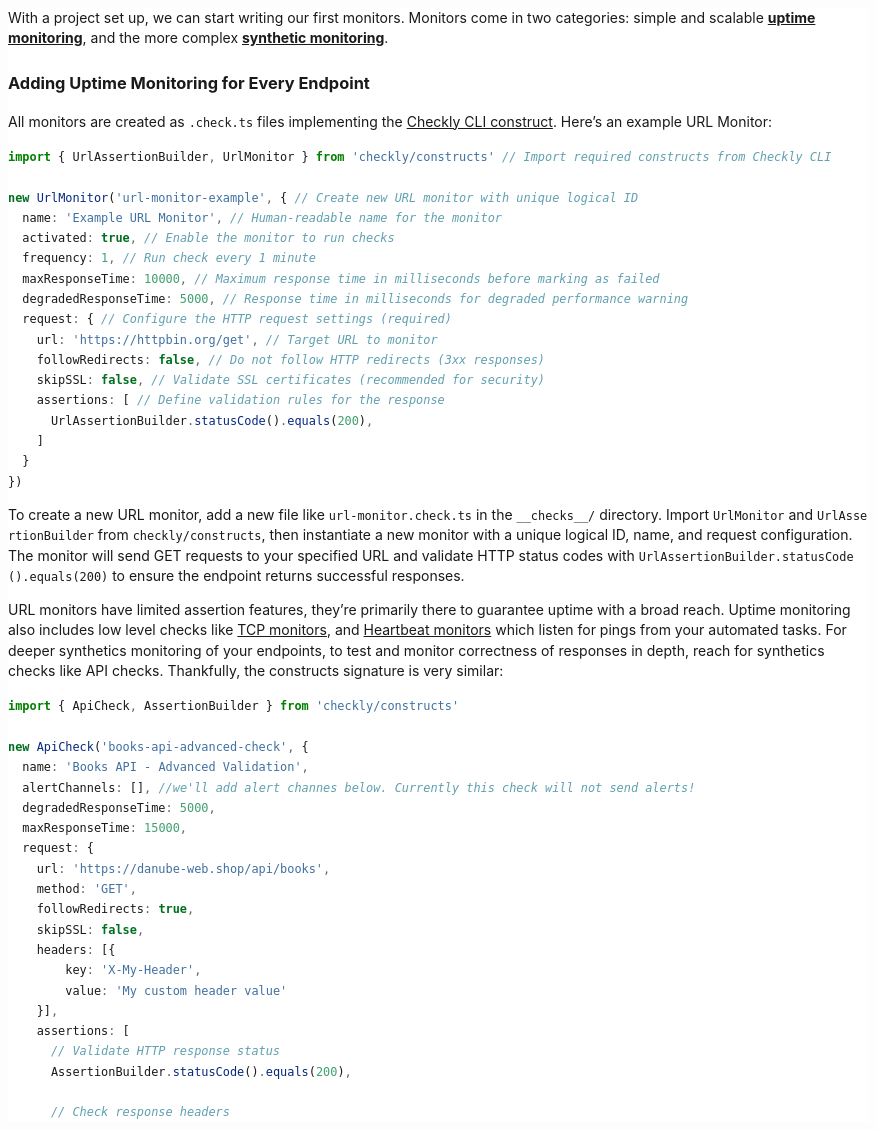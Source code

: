 With a project set up, we can start writing our first monitors. Monitors come in two categories: simple and scalable [**uptime monitoring**](https://www.checklyhq.com/blog/announcing-checkly-uptime-monitors-simple-scalable/), and the more complex [**synthetic monitoring**](https://www.checklyhq.com/learn/monitoring/synthetic-monitoring/).

### Adding Uptime Monitoring for Every Endpoint

All monitors are created as `.check.ts` files implementing the [Checkly CLI construct](https://www.checklyhq.com/docs/cli/using-constructs/). Here’s an example URL Monitor:

```ts
import { UrlAssertionBuilder, UrlMonitor } from 'checkly/constructs' // Import required constructs from Checkly CLI

new UrlMonitor('url-monitor-example', { // Create new URL monitor with unique logical ID
  name: 'Example URL Monitor', // Human-readable name for the monitor
  activated: true, // Enable the monitor to run checks
  frequency: 1, // Run check every 1 minute 
  maxResponseTime: 10000, // Maximum response time in milliseconds before marking as failed
  degradedResponseTime: 5000, // Response time in milliseconds for degraded performance warning
  request: { // Configure the HTTP request settings (required)
    url: 'https://httpbin.org/get', // Target URL to monitor
    followRedirects: false, // Do not follow HTTP redirects (3xx responses)
    skipSSL: false, // Validate SSL certificates (recommended for security)
    assertions: [ // Define validation rules for the response
      UrlAssertionBuilder.statusCode().equals(200),
    ]
  }
})
```

To create a new URL monitor, add a new file like `url-monitor.check.ts` in the `__checks__/` directory. Import `UrlMonitor` and `UrlAssertionBuilder` from `checkly/constructs`, then instantiate a new monitor with a unique logical ID, name, and request configuration. The monitor will send GET requests to your specified URL and validate HTTP status codes with `UrlAssertionBuilder.statusCode().equals(200)` to ensure the endpoint returns successful responses.

URL monitors have limited assertion features, they’re primarily there to guarantee uptime with a broad reach. Uptime monitoring also includes low level checks like [TCP monitors](https://www.checklyhq.com/docs/tcp-monitors/), and [Heartbeat monitors](https://www.checklyhq.com/docs/heartbeat-monitors/) which listen for pings from your automated tasks. For deeper synthetics monitoring of your endpoints, to test and monitor correctness of responses in depth, reach for synthetics checks like API checks. Thankfully, the constructs signature is very similar:

```ts
import { ApiCheck, AssertionBuilder } from 'checkly/constructs'

new ApiCheck('books-api-advanced-check', {
  name: 'Books API - Advanced Validation',
  alertChannels: [], //we'll add alert channes below. Currently this check will not send alerts!
  degradedResponseTime: 5000,
  maxResponseTime: 15000,
  request: {
    url: 'https://danube-web.shop/api/books',
    method: 'GET',
    followRedirects: true,
    skipSSL: false,
    headers: [{
        key: 'X-My-Header',
        value: 'My custom header value'
    }],
    assertions: [
      // Validate HTTP response status
      AssertionBuilder.statusCode().equals(200),
      
      // Check response headers
```